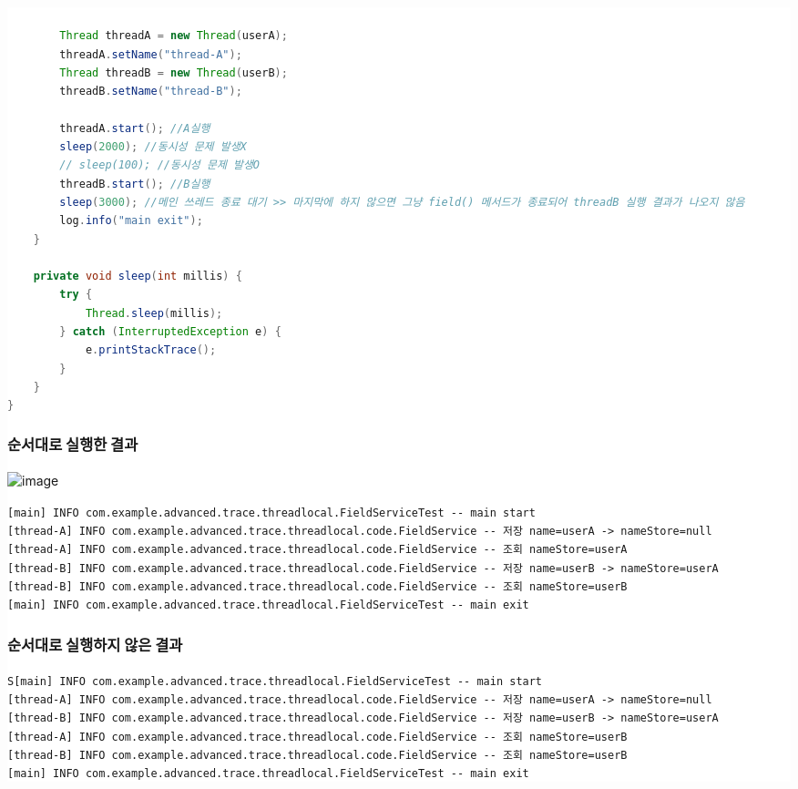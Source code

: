 ~~~java

        Thread threadA = new Thread(userA);
        threadA.setName("thread-A");
        Thread threadB = new Thread(userB);
        threadB.setName("thread-B");

        threadA.start(); //A실행
        sleep(2000); //동시성 문제 발생X
        // sleep(100); //동시성 문제 발생O
        threadB.start(); //B실행
        sleep(3000); //메인 쓰레드 종료 대기 >> 마지막에 하지 않으면 그냥 field() 메서드가 종료되어 threadB 실행 결과가 나오지 않음
        log.info("main exit");
    }

    private void sleep(int millis) {
        try {
            Thread.sleep(millis);
        } catch (InterruptedException e) {
            e.printStackTrace();
        }
    }
}
~~~

### 순서대로 실행한 결과

<img width="759" alt="image" src="https://github.com/rhqudco/TIL/assets/55828130/c5f16294-74ca-4817-96d9-d40ffc711137">

~~~
[main] INFO com.example.advanced.trace.threadlocal.FieldServiceTest -- main start
[thread-A] INFO com.example.advanced.trace.threadlocal.code.FieldService -- 저장 name=userA -> nameStore=null
[thread-A] INFO com.example.advanced.trace.threadlocal.code.FieldService -- 조회 nameStore=userA
[thread-B] INFO com.example.advanced.trace.threadlocal.code.FieldService -- 저장 name=userB -> nameStore=userA
[thread-B] INFO com.example.advanced.trace.threadlocal.code.FieldService -- 조회 nameStore=userB
[main] INFO com.example.advanced.trace.threadlocal.FieldServiceTest -- main exit
~~~

### 순서대로 실행하지 않은 결과
~~~
S[main] INFO com.example.advanced.trace.threadlocal.FieldServiceTest -- main start
[thread-A] INFO com.example.advanced.trace.threadlocal.code.FieldService -- 저장 name=userA -> nameStore=null
[thread-B] INFO com.example.advanced.trace.threadlocal.code.FieldService -- 저장 name=userB -> nameStore=userA
[thread-A] INFO com.example.advanced.trace.threadlocal.code.FieldService -- 조회 nameStore=userB
[thread-B] INFO com.example.advanced.trace.threadlocal.code.FieldService -- 조회 nameStore=userB
[main] INFO com.example.advanced.trace.threadlocal.FieldServiceTest -- main exit
~~~

